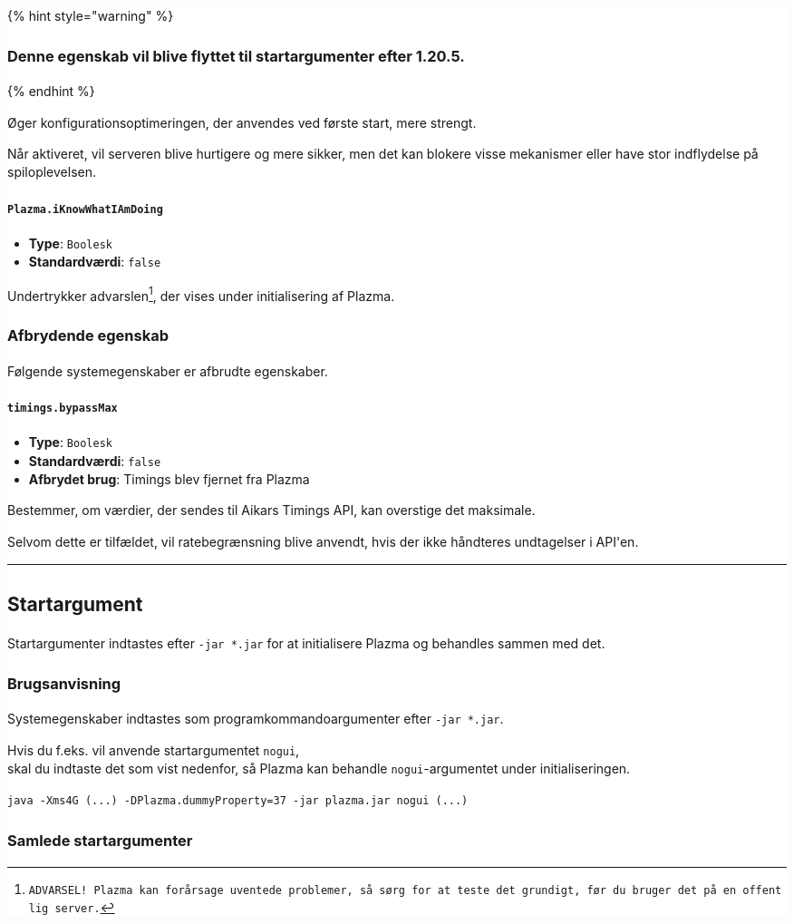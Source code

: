 {% hint style="warning" %}

### Denne egenskab vil blive flyttet til startargumenter efter 1.20.5.

{% endhint %}

Øger konfigurationsoptimeringen, der anvendes ved første start, mere strengt.

Når aktiveret, vil serveren blive hurtigere og mere sikker, men det kan blokere visse mekanismer eller have stor indflydelse på spiloplevelsen.

#### `Plazma.iKnowWhatIAmDoing`

- **Type**: `Boolesk`
- **Standardværdi**: `false`

Undertrykker advarslen[^11], der vises under initialisering af Plazma.

### Afbrydende egenskab <a href="#id-1.3" id="id-1.3"></a>

Følgende systemegenskaber er afbrudte egenskaber.

#### `timings.bypassMax`

- **Type**: `Boolesk`
- **Standardværdi**: `false`
- **Afbrydet brug**: Timings blev fjernet fra Plazma

Bestemmer, om værdier, der sendes til Aikars Timings API, kan overstige det maksimale.

Selvom dette er tilfældet, vil ratebegrænsning blive anvendt, hvis der ikke håndteres undtagelser i API'en.

***

## Startargument <a href="#id-2" id="id-2"></a>

Startargumenter indtastes efter `-jar *.jar` for at initialisere Plazma og behandles sammen med det.

### Brugsanvisning <a href="#id-2.1" id="id-2.1"></a>

Systemegenskaber indtastes som programkommandoargumenter efter `-jar *.jar`.

Hvis du f.eks. vil anvende startargumentet `nogui`,\
skal du indtaste det som vist nedenfor, så Plazma kan behandle `nogui`-argumentet under initialiseringen.

```batch
java -Xms4G (...) -DPlazma.dummyProperty=37 -jar plazma.jar nogui (...)
```

### Samlede startargumenter <a href="#id-2.2" id="id-2.2"></a>


[^1]: `java (...) -jar server.jar (...)`
[^2]: Afhængigt af positionen behandles argumenterne anderledes.
[^3]: For eksempel, hvis du vil aktivere `Plazma.iKnowWhatIAmDoing` til `true`, fungerer det på samme måde, hvis du kun indtaster `-DPlazma.iKnowWhatIAmDoing`, i stedet for `-DPlazma.iKnowWhatIAmDoing=true`.
[^4]: For eksempel, `"-DPlazma.iKnowWhatIAmDoing"`
[^5]: Event detector.
[^6]: Event detector.
[^7]: Client.
[^8]: Et signal der indikerer, at forbindelsen til serveren fungerer korrekt, ligesom et hjerteslag.
[^9]: Med Purpurs AFK kick-funktion kan også spillere, der er inaktive, blive sparket.
[^10]: Sync Chunk Write System, synkroniseret chunk-skrivesystem.
[^11]: `ADVARSEL! Plazma kan forårsage uventede problemer, så sørg for at teste det grundigt, før du bruger det på en offentlig server.`
[^12]: I spillet fungerer 'verdensoptimering' på samme måde.
[^13]: Internet Protocol, IP.
[^14]: Administratorer på niveau 2 eller højere er undtaget.